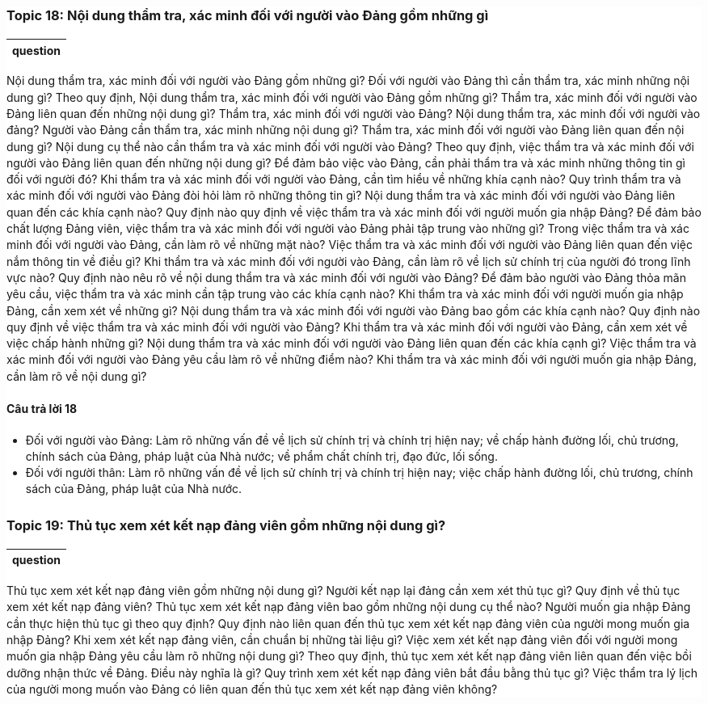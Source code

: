 
### Topic 18: Nội dung thẩm tra, xác minh đối với người vào Đảng gồm những gì

question | 
--- |
Nội dung thẩm tra, xác minh đối với người vào Đảng gồm những gì?
Đối với người vào Đảng thì cần thẩm tra, xác minh những nội dung gì?
Theo quy định, Nội dung thẩm tra, xác minh đối với người vào Đảng gồm những gì?
Thẩm tra, xác minh đối với người vào Đảng liên quan đến những nội dung gì?
Thẩm tra, xác minh đối với người vào Đảng?
Nội dung thẩm tra, xác minh đối với người vào đảng?
Người vào Đảng cần thẩm tra, xác minh những nội dung gì?
Thẩm tra, xác minh đối với người vào Đảng liên quan đến nội dung gì?
Nội dung cụ thể nào cần thẩm tra và xác minh đối với người vào Đảng?
Theo quy định, việc thẩm tra và xác minh đối với người vào Đảng liên quan đến những nội dung gì?
Để đảm bảo việc vào Đảng, cần phải thẩm tra và xác minh những thông tin gì đối với người đó?
Khi thẩm tra và xác minh đối với người vào Đảng, cần tìm hiểu về những khía cạnh nào?
Quy trình thẩm tra và xác minh đối với người vào Đảng đòi hỏi làm rõ những thông tin gì?
Nội dung thẩm tra và xác minh đối với người vào Đảng liên quan đến các khía cạnh nào?
Quy định nào quy định về việc thẩm tra và xác minh đối với người muốn gia nhập Đảng?
Để đảm bảo chất lượng Đảng viên, việc thẩm tra và xác minh đối với người vào Đảng phải tập trung vào những gì?
Trong việc thẩm tra và xác minh đối với người vào Đảng, cần làm rõ về những mặt nào?
Việc thẩm tra và xác minh đối với người vào Đảng liên quan đến việc nắm thông tin về điều gì?
Khi thẩm tra và xác minh đối với người vào Đảng, cần làm rõ về lịch sử chính trị của người đó trong lĩnh vực nào?
Quy định nào nêu rõ về nội dung thẩm tra và xác minh đối với người vào Đảng?
Để đảm bảo người vào Đảng thỏa mãn yêu cầu, việc thẩm tra và xác minh cần tập trung vào các khía cạnh nào?
Khi thẩm tra và xác minh đối với người muốn gia nhập Đảng, cần xem xét về những gì?
Nội dung thẩm tra và xác minh đối với người vào Đảng bao gồm các khía cạnh nào?
Quy định nào quy định về việc thẩm tra và xác minh đối với người vào Đảng?
Khi thẩm tra và xác minh đối với người vào Đảng, cần xem xét về việc chấp hành những gì?
Nội dung thẩm tra và xác minh đối với người vào Đảng liên quan đến các khía cạnh gì?
Việc thẩm tra và xác minh đối với người vào Đảng yêu cầu làm rõ về những điểm nào?
Khi thẩm tra và xác minh đối với người muốn gia nhập Đảng, cần làm rõ về nội dung gì?

#### Câu trả lời 18
- Đối với người vào Đảng: Làm rõ những vấn đề về lịch sử chính trị và chính trị hiện nay; về chấp hành đường lối, chủ trương, chính sách của Đảng, pháp luật của Nhà nước; về phẩm chất chính trị, đạo đức, lối sống. 
- Đối với người thân: Làm rõ những vấn đề về lịch sử chính trị và chính trị hiện nay; việc chấp hành đường lối, chủ trương, chính sách của Đảng, pháp luật của Nhà nước.

### Topic 19: Thủ tục xem xét kết nạp đảng viên gồm những nội dung gì?

question | 
--- |
Thủ tục xem xét kết nạp đảng viên gồm những nội dung gì?
Người kết nạp lại đảng cần xem xét thủ tục gì?
Quy định về thủ tục xem xét kết nạp đảng viên?
Thủ tục xem xét kết nạp đảng viên bao gồm những nội dung cụ thể nào?
Người muốn gia nhập Đảng cần thực hiện thủ tục gì theo quy định?
Quy định nào liên quan đến thủ tục xem xét kết nạp đảng viên của người mong muốn gia nhập Đảng?
Khi xem xét kết nạp đảng viên, cần chuẩn bị những tài liệu gì?
Việc xem xét kết nạp đảng viên đối với người mong muốn gia nhập Đảng yêu cầu làm rõ những nội dung gì?
Theo quy định, thủ tục xem xét kết nạp đảng viên liên quan đến việc bồi dưỡng nhận thức về Đảng. Điều này nghĩa là gì?
Quy trình xem xét kết nạp đảng viên bắt đầu bằng thủ tục gì?
Việc thẩm tra lý lịch của người mong muốn vào Đảng có liên quan đến thủ tục xem xét kết nạp đảng viên không?